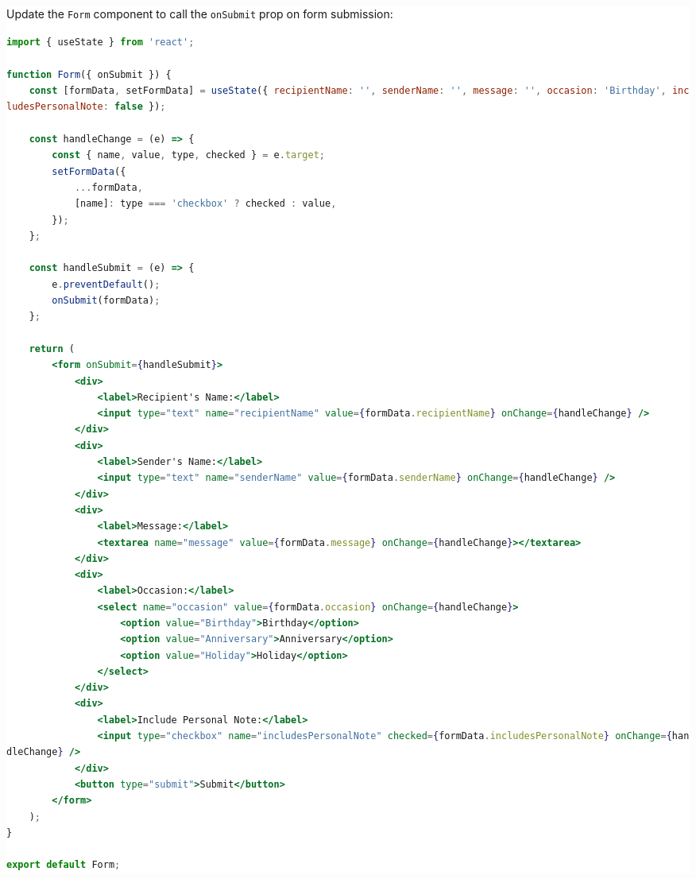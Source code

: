 ```jsx
```

Update the `Form` component to call the `onSubmit` prop on form submission:

```jsx
import { useState } from 'react';

function Form({ onSubmit }) {
    const [formData, setFormData] = useState({ recipientName: '', senderName: '', message: '', occasion: 'Birthday', includesPersonalNote: false });

    const handleChange = (e) => {
        const { name, value, type, checked } = e.target;
        setFormData({
            ...formData,
            [name]: type === 'checkbox' ? checked : value,
        });
    };

    const handleSubmit = (e) => {
        e.preventDefault();
        onSubmit(formData);
    };

    return (
        <form onSubmit={handleSubmit}>
            <div>
                <label>Recipient's Name:</label>
                <input type="text" name="recipientName" value={formData.recipientName} onChange={handleChange} />
            </div>
            <div>
                <label>Sender's Name:</label>
                <input type="text" name="senderName" value={formData.senderName} onChange={handleChange} />
            </div>
            <div>
                <label>Message:</label>
                <textarea name="message" value={formData.message} onChange={handleChange}></textarea>
            </div>
            <div>
                <label>Occasion:</label>
                <select name="occasion" value={formData.occasion} onChange={handleChange}>
                    <option value="Birthday">Birthday</option>
                    <option value="Anniversary">Anniversary</option>
                    <option value="Holiday">Holiday</option>
                </select>
            </div>
            <div>
                <label>Include Personal Note:</label>
                <input type="checkbox" name="includesPersonalNote" checked={formData.includesPersonalNote} onChange={handleChange} />
            </div>
            <button type="submit">Submit</button>
        </form>
    );
}

export default Form;
```
